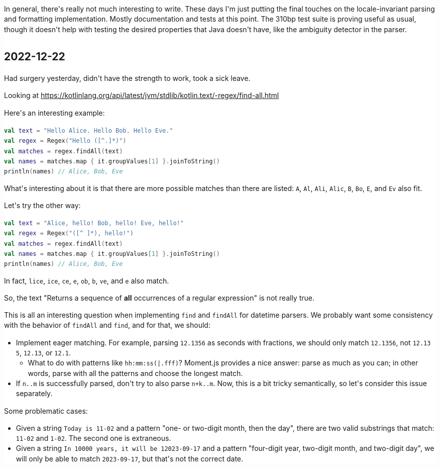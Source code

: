 
In general, there's really not much interesting to write. These days I'm just
putting the final touches on the locale-invariant parsing and formatting
implementation. Mostly documentation and tests at this point. The 310bp test
suite is proving useful as usual, though it doesn't help with testing the
desired properties that Java doesn't have, like the ambiguity detector in the
parser.


2022-12-22
----------

Had surgery yesterday, didn't have the strength to work, took a sick leave.

Looking at
<https://kotlinlang.org/api/latest/jvm/stdlib/kotlin.text/-regex/find-all.html>

Here's an interesting example:
```kotlin
val text = "Hello Alice. Hello Bob. Hello Eve."
val regex = Regex("Hello ([^.]*)")
val matches = regex.findAll(text)
val names = matches.map { it.groupValues[1] }.joinToString()
println(names) // Alice, Bob, Eve
```

What's interesting about it is that there are more possible matches than there
are listed: `A`, `Al`, `Ali`, `Alic`, `B`, `Bo`, `E`, and `Ev` also fit.

Let's try the other way:
```kotlin
val text = "Alice, hello! Bob, hello! Eve, hello!"
val regex = Regex("([^ ]*), hello!")
val matches = regex.findAll(text)
val names = matches.map { it.groupValues[1] }.joinToString()
println(names) // Alice, Bob, Eve
```

In fact, `lice`, `ice`, `ce`, `e`, `ob`, `b`, `ve`, and `e` also match.

So, the text "Returns a sequence of **all** occurrences of a regular expression"
is not really true.

This is all an interesting question when implementing `find` and `findAll` for
datetime parsers. We probably want some consistency with the behavior of
`findAll` and `find`, and for that, we should:
* Implement eager matching. For example, parsing `12.1356` as seconds with
  fractions, we should only match `12.1356`, not `12.135`, `12.13`, or `12.1`.
  - What to do with patterns like `hh:mm:ss(|.fff)`?
    Moment.js provides a nice answer: parse as much as you can; in other words,
    parse with all the patterns and choose the longest match.
* If `n..m` is successfully parsed, don't try to also parse `n+k..m`.
  Now, this is a bit tricky semantically, so let's consider this issue
  separately.

Some problematic cases:
* Given a string `Today is 11-02` and a pattern "one- or two-digit month, then
  the day", there are two valid substrings that match: `11-02` and `1-02`.
  The second one is extraneous.
* Given a string `In 10000 years, it will be 12023-09-17` and a pattern
  "four-digit year, two-digit month, and two-digit day", we will only be able to
  match `2023-09-17`, but that's not the correct date.

